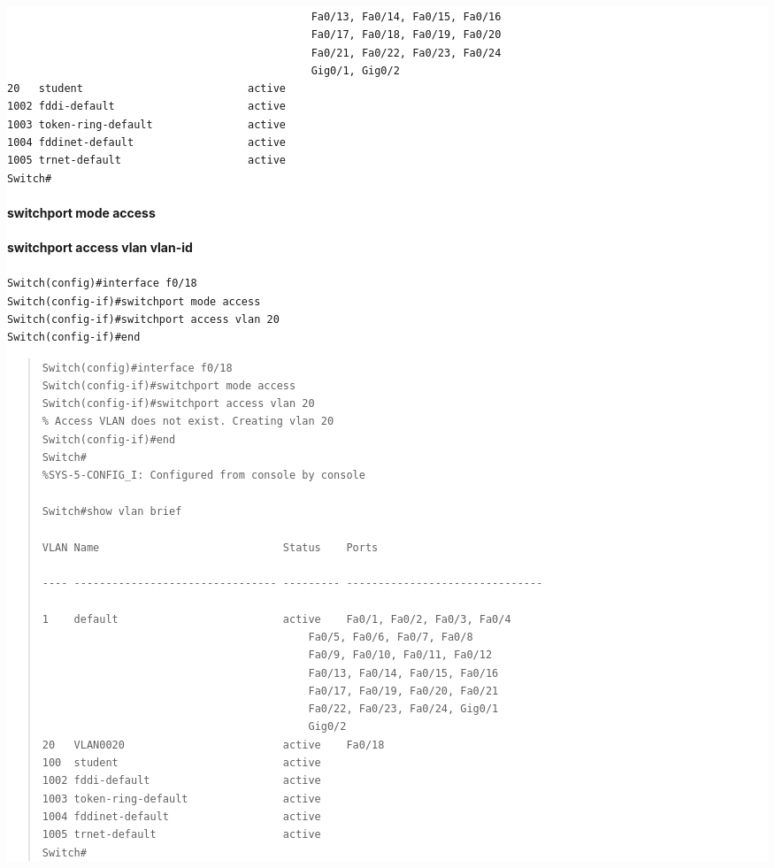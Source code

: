 ```
                                                Fa0/13, Fa0/14, Fa0/15, Fa0/16
                                                Fa0/17, Fa0/18, Fa0/19, Fa0/20
                                                Fa0/21, Fa0/22, Fa0/23, Fa0/24
                                                Gig0/1, Gig0/2
20   student                          active    
1002 fddi-default                     active    
1003 token-ring-default               active    
1004 fddinet-default                  active    
1005 trnet-default                    active    
Switch#
```

#### switchport mode access

#### switchport access vlan **vlan-id**

```
Switch(config)#interface f0/18
Switch(config-if)#switchport mode access
Switch(config-if)#switchport access vlan 20
Switch(config-if)#end
```

> ```
> Switch(config)#interface f0/18
> Switch(config-if)#switchport mode access
> Switch(config-if)#switchport access vlan 20
> % Access VLAN does not exist. Creating vlan 20
> Switch(config-if)#end
> Switch#
> %SYS-5-CONFIG_I: Configured from console by console
> 
> Switch#show vlan brief
> 
> VLAN Name                             Status    Ports
> 
> ---- -------------------------------- --------- -------------------------------
> 
> 1    default                          active    Fa0/1, Fa0/2, Fa0/3, Fa0/4
>                                           Fa0/5, Fa0/6, Fa0/7, Fa0/8
>                                           Fa0/9, Fa0/10, Fa0/11, Fa0/12
>                                           Fa0/13, Fa0/14, Fa0/15, Fa0/16
>                                           Fa0/17, Fa0/19, Fa0/20, Fa0/21
>                                           Fa0/22, Fa0/23, Fa0/24, Gig0/1
>                                           Gig0/2
> 20   VLAN0020                         active    Fa0/18
> 100  student                          active    
> 1002 fddi-default                     active    
> 1003 token-ring-default               active    
> 1004 fddinet-default                  active    
> 1005 trnet-default                    active    
> Switch#
> ```
